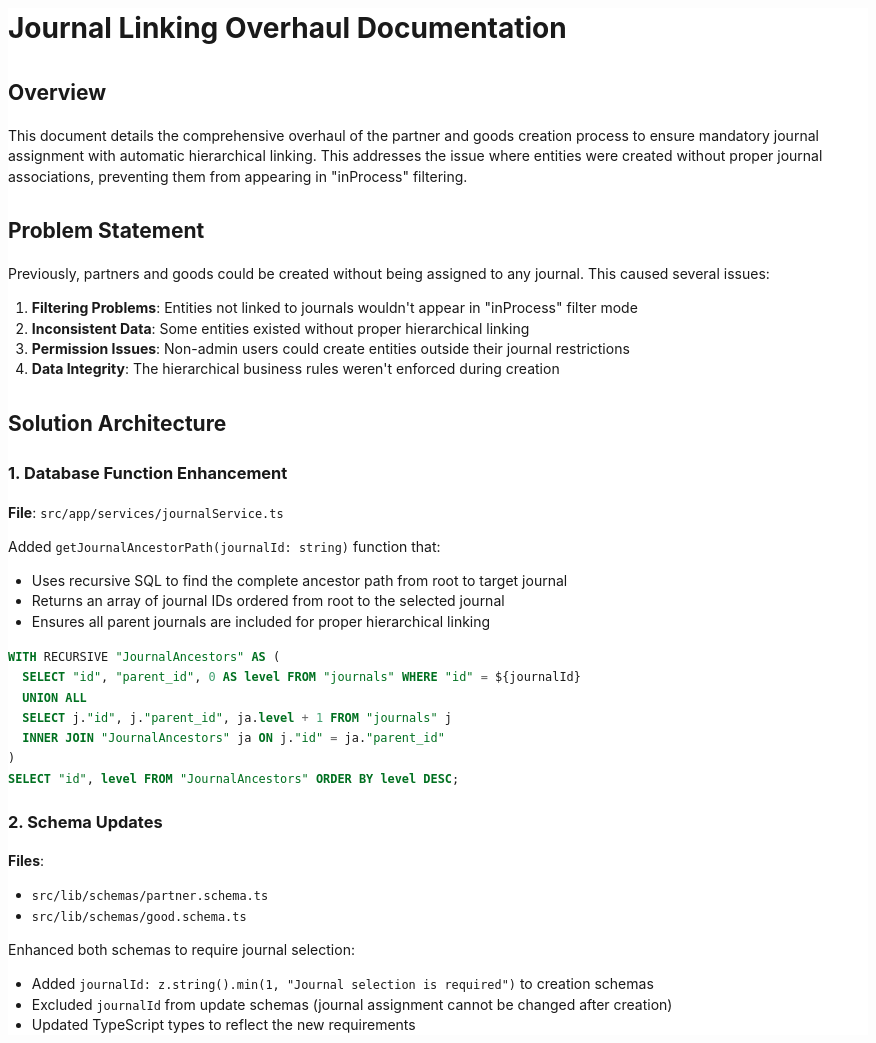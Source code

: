 # Journal Linking Overhaul Documentation

## Overview

This document details the comprehensive overhaul of the partner and goods creation process to ensure mandatory journal assignment with automatic hierarchical linking. This addresses the issue where entities were created without proper journal associations, preventing them from appearing in "inProcess" filtering.

## Problem Statement

Previously, partners and goods could be created without being assigned to any journal. This caused several issues:

1. **Filtering Problems**: Entities not linked to journals wouldn't appear in "inProcess" filter mode
2. **Inconsistent Data**: Some entities existed without proper hierarchical linking
3. **Permission Issues**: Non-admin users could create entities outside their journal restrictions
4. **Data Integrity**: The hierarchical business rules weren't enforced during creation

## Solution Architecture

### 1. Database Function Enhancement

**File**: `src/app/services/journalService.ts`

Added `getJournalAncestorPath(journalId: string)` function that:
- Uses recursive SQL to find the complete ancestor path from root to target journal
- Returns an array of journal IDs ordered from root to the selected journal
- Ensures all parent journals are included for proper hierarchical linking

```sql
WITH RECURSIVE "JournalAncestors" AS (
  SELECT "id", "parent_id", 0 AS level FROM "journals" WHERE "id" = ${journalId}
  UNION ALL
  SELECT j."id", j."parent_id", ja.level + 1 FROM "journals" j
  INNER JOIN "JournalAncestors" ja ON j."id" = ja."parent_id"
)
SELECT "id", level FROM "JournalAncestors" ORDER BY level DESC;
```

### 2. Schema Updates

**Files**: 
- `src/lib/schemas/partner.schema.ts`
- `src/lib/schemas/good.schema.ts`

Enhanced both schemas to require journal selection:
- Added `journalId: z.string().min(1, "Journal selection is required")` to creation schemas
- Excluded `journalId` from update schemas (journal assignment cannot be changed after creation)
- Updated TypeScript types to reflect the new requirements
